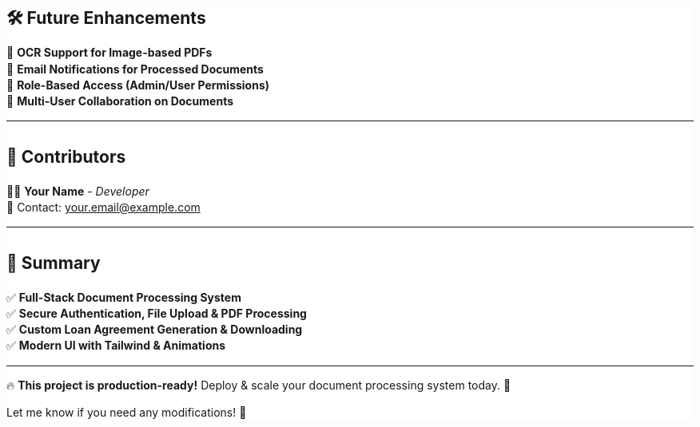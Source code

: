 ## **🛠️ Future Enhancements**
🚀 **OCR Support for Image-based PDFs**  
🚀 **Email Notifications for Processed Documents**  
🚀 **Role-Based Access (Admin/User Permissions)**  
🚀 **Multi-User Collaboration on Documents**  

---

## **📌 Contributors**
👨‍💻 **Your Name** - _Developer_  
📧 Contact: your.email@example.com  

---

## **🎯 Summary**
✅ **Full-Stack Document Processing System**  
✅ **Secure Authentication, File Upload & PDF Processing**  
✅ **Custom Loan Agreement Generation & Downloading**  
✅ **Modern UI with Tailwind & Animations**  

---

🔥 **This project is production-ready!** Deploy & scale your document processing system today. 🚀  

Let me know if you need any modifications! 🎯